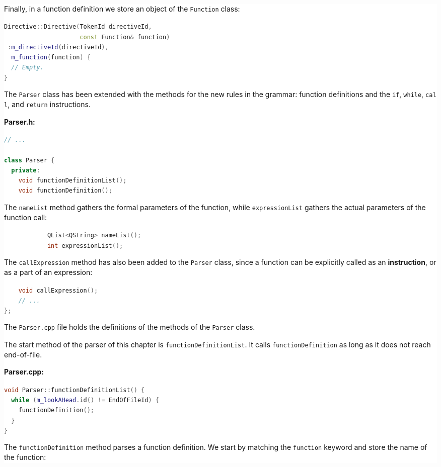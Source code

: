 Finally, in a function definition we store an object of the `Function` class:

```cpp
Directive::Directive(TokenId directiveId, 
                     const Function& function) 
 :m_directiveId(directiveId), 
  m_function(function) { 
  // Empty. 
} 
```

The `Parser` class has been extended with the methods for the new rules in the grammar: function definitions and the `if`, `while`, `call`, and `return` instructions.

**Parser.h:**

```cpp
// ... 

class Parser { 
  private: 
    void functionDefinitionList(); 
    void functionDefinition(); 

```

The `nameList` method gathers the formal parameters of the function, while `expressionList` gathers the actual parameters of the function call:

```cpp
            QList<QString> nameList(); 
            int expressionList(); 
```

The `callExpression` method has also been added to the `Parser` class, since a function can be explicitly called as an **instruction**, or as a part of an expression:

```cpp
    void callExpression(); 
    // ... 
}; 
```

The `Parser.cpp` file holds the definitions of the methods of the `Parser` class.

The start method of the parser of this chapter is `functionDefinitionList`. It calls `functionDefinition` as long as it does not reach end-of-file.

**Parser.cpp:**

```cpp
void Parser::functionDefinitionList() { 
  while (m_lookAHead.id() != EndOfFileId) { 
    functionDefinition(); 
  } 
} 
```

The `functionDefinition` method parses a function definition. We start by matching the `function` keyword and store the name of the function:
